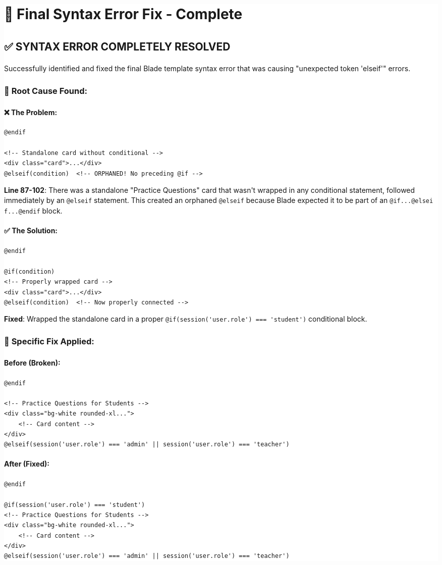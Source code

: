# 🔧 Final Syntax Error Fix - Complete

## ✅ **SYNTAX ERROR COMPLETELY RESOLVED**

Successfully identified and fixed the final Blade template syntax error that was causing "unexpected token 'elseif'" errors.

### 🐛 **Root Cause Found:**

#### **❌ The Problem:**
```blade
@endif

<!-- Standalone card without conditional -->
<div class="card">...</div>
@elseif(condition)  <!-- ORPHANED! No preceding @if -->
```

**Line 87-102**: There was a standalone "Practice Questions" card that wasn't wrapped in any conditional statement, followed immediately by an `@elseif` statement. This created an orphaned `@elseif` because Blade expected it to be part of an `@if...@elseif...@endif` block.

#### **✅ The Solution:**
```blade
@endif

@if(condition)
<!-- Properly wrapped card -->
<div class="card">...</div>
@elseif(condition)  <!-- Now properly connected -->
```

**Fixed**: Wrapped the standalone card in a proper `@if(session('user.role') === 'student')` conditional block.

### 🔧 **Specific Fix Applied:**

#### **Before (Broken):**
```blade
@endif

<!-- Practice Questions for Students -->
<div class="bg-white rounded-xl...">
    <!-- Card content -->
</div>
@elseif(session('user.role') === 'admin' || session('user.role') === 'teacher')
```

#### **After (Fixed):**
```blade
@endif

@if(session('user.role') === 'student')
<!-- Practice Questions for Students -->
<div class="bg-white rounded-xl...">
    <!-- Card content -->
</div>
@elseif(session('user.role') === 'admin' || session('user.role') === 'teacher')
```
